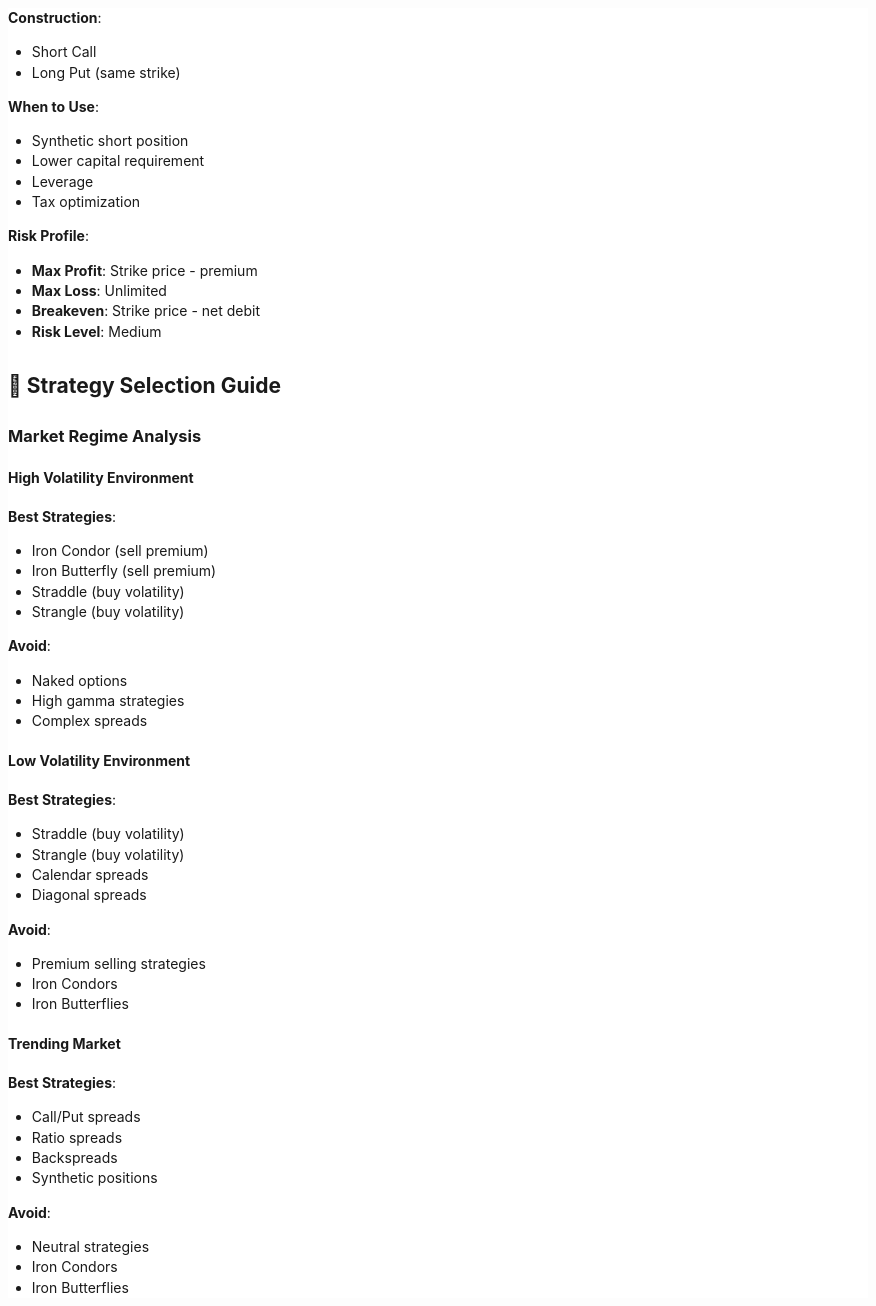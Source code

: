 **Construction**:
- Short Call
- Long Put (same strike)

**When to Use**:
- Synthetic short position
- Lower capital requirement
- Leverage
- Tax optimization

**Risk Profile**:
- **Max Profit**: Strike price - premium
- **Max Loss**: Unlimited
- **Breakeven**: Strike price - net debit
- **Risk Level**: Medium

## 🎯 Strategy Selection Guide

### Market Regime Analysis

#### High Volatility Environment
**Best Strategies**:
- Iron Condor (sell premium)
- Iron Butterfly (sell premium)
- Straddle (buy volatility)
- Strangle (buy volatility)

**Avoid**:
- Naked options
- High gamma strategies
- Complex spreads

#### Low Volatility Environment
**Best Strategies**:
- Straddle (buy volatility)
- Strangle (buy volatility)
- Calendar spreads
- Diagonal spreads

**Avoid**:
- Premium selling strategies
- Iron Condors
- Iron Butterflies

#### Trending Market
**Best Strategies**:
- Call/Put spreads
- Ratio spreads
- Backspreads
- Synthetic positions

**Avoid**:
- Neutral strategies
- Iron Condors
- Iron Butterflies
